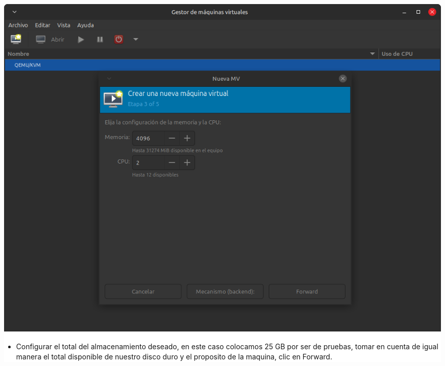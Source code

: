 ![](imgkvm/6.png)

- Configurar el total del almacenamiento deseado, en este caso colocamos 25 GB por ser de pruebas, tomar en cuenta de igual manera el total disponible de nuestro disco duro y el proposito de la maquina, clic en Forward.
